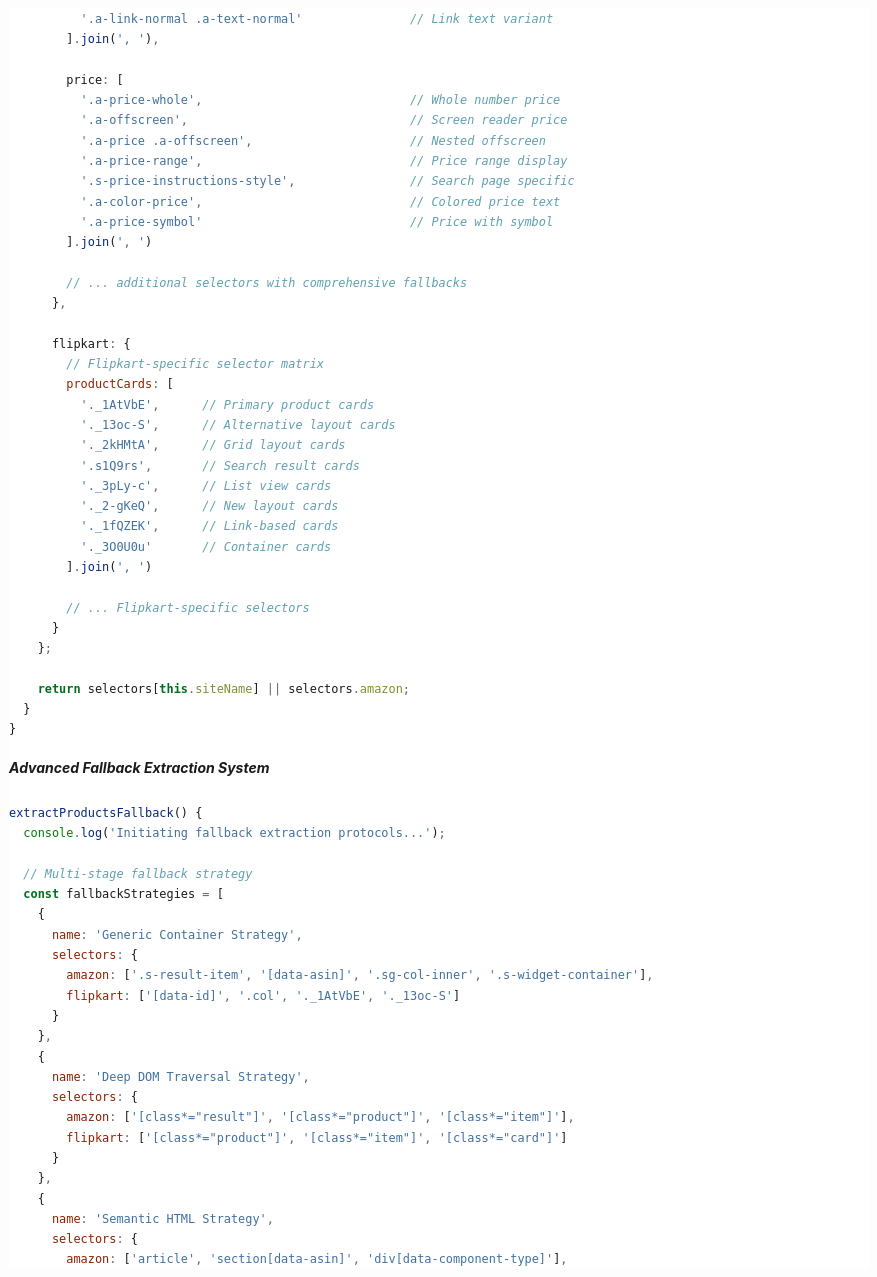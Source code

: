 ```javascript
          '.a-link-normal .a-text-normal'               // Link text variant
        ].join(', '),
        
        price: [
          '.a-price-whole',                             // Whole number price
          '.a-offscreen',                               // Screen reader price
          '.a-price .a-offscreen',                      // Nested offscreen
          '.a-price-range',                             // Price range display
          '.s-price-instructions-style',                // Search page specific
          '.a-color-price',                             // Colored price text
          '.a-price-symbol'                             // Price with symbol
        ].join(', ')
        
        // ... additional selectors with comprehensive fallbacks
      },
      
      flipkart: {
        // Flipkart-specific selector matrix
        productCards: [
          '._1AtVbE',      // Primary product cards
          '._13oc-S',      // Alternative layout cards
          '._2kHMtA',      // Grid layout cards
          '.s1Q9rs',       // Search result cards
          '._3pLy-c',      // List view cards
          '._2-gKeQ',      // New layout cards
          '._1fQZEK',      // Link-based cards
          '._3O0U0u'       // Container cards
        ].join(', ')
        
        // ... Flipkart-specific selectors
      }
    };
    
    return selectors[this.siteName] || selectors.amazon;
  }
}
```

##### Advanced Fallback Extraction System
```javascript
extractProductsFallback() {
  console.log('Initiating fallback extraction protocols...');
  
  // Multi-stage fallback strategy
  const fallbackStrategies = [
    {
      name: 'Generic Container Strategy',
      selectors: {
        amazon: ['.s-result-item', '[data-asin]', '.sg-col-inner', '.s-widget-container'],
        flipkart: ['[data-id]', '.col', '._1AtVbE', '._13oc-S']
      }
    },
    {
      name: 'Deep DOM Traversal Strategy',
      selectors: {
        amazon: ['[class*="result"]', '[class*="product"]', '[class*="item"]'],
        flipkart: ['[class*="product"]', '[class*="item"]', '[class*="card"]']
      }
    },
    {
      name: 'Semantic HTML Strategy',
      selectors: {
        amazon: ['article', 'section[data-asin]', 'div[data-component-type]'],
```